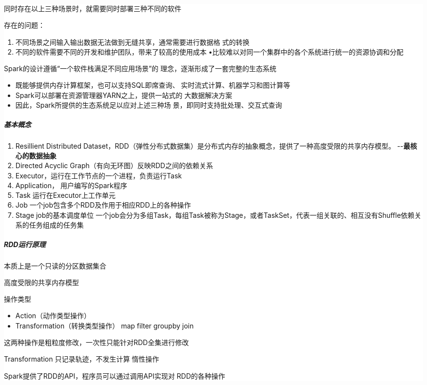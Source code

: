  同时存在以上三种场景时，就需要同时部署三种不同的软件

存在的问题：

1. 不同场景之间输入输出数据无法做到无缝共享，通常需要进行数据格 式的转换
2. 不同的软件需要不同的开发和维护团队，带来了较高的使用成本 •比较难以对同一个集群中的各个系统进行统一的资源协调和分配

Spark的设计遵循“一个软件栈满足不同应用场景”的 理念，逐渐形成了一套完整的生态系统 

* 既能够提供内存计算框架，也可以支持SQL即席查询、 实时流式计算、机器学习和图计算等 
* Spark可以部署在资源管理器YARN之上，提供一站式的 大数据解决方案 
* 因此，Spark所提供的生态系统足以应对上述三种场 景，即同时支持批处理、交互式查询

##### 基本概念

1. Resillient Distributed Dataset，RDD（弹性分布式数据集）是分布式内存的抽象概念，提供了一种高度受限的共享内存模型。    --**最核心的数据抽象**
2. Directed Acyclic Graph（有向无环图）反映RDD之间的依赖关系
3. Executor，运行在工作节点的一个进程，负责运行Task 
4. Application， 用户编写的Spark程序
5. Task  运行在Executor上工作单元
6. Job 一个job包含多个RDD及作用于相应RDD上的各种操作
7. Stage  job的基本调度单位 一个job会分为多组Task，每组Task被称为Stage，或者TaskSet，代表一组关联的、相互没有Shuffle依赖关系的任务组成的任务集 

##### RDD运行原理  

 本质上是一个只读的分区数据集合

高度受限的共享内存模型

操作类型

* Action（动作类型操作）
* Transformation（转换类型操作） map filter groupby  join

这两种操作是粗粒度修改，一次性只能针对RDD全集进行修改

Transformation 只记录轨迹，不发生计算   惰性操作

Spark提供了RDD的API，程序员可以通过调用API实现对 RDD的各种操作

